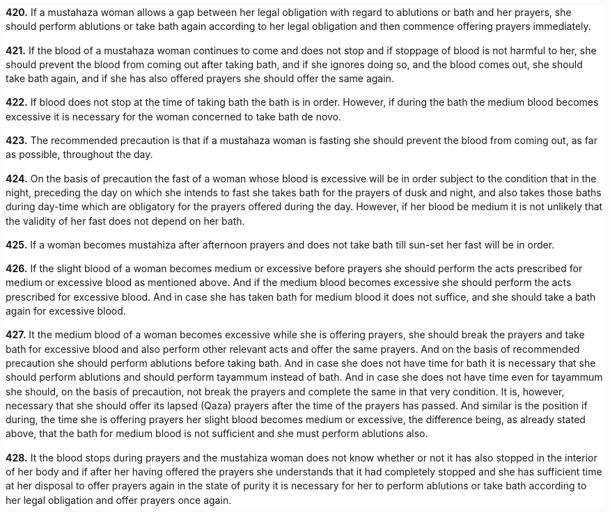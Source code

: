 **420.** If a mustahaza woman allows a gap between her legal obligation
with regard to ablutions or bath and her prayers, she should perform
ablutions or take bath again according to her legal obligation and then
commence offering prayers immediately.

**421.** If the blood of a mustahaza woman continues to come and does
not stop and if stoppage of blood is not harmful to her, she should
prevent the blood from coming out after taking bath, and if she ignores
doing so, and the blood comes out, she should take bath again, and if
she has also offered prayers she should offer the same again.

**422.** If blood does not stop at the time of taking bath the bath is
in order. However, if during the bath the medium blood becomes excessive
it is necessary for the woman concerned to take bath de novo.

**423.** The recommended precaution is that if a mustahaza woman is
fasting she should prevent the blood from coming out, as far as
possible, throughout the day.

**424.** On the basis of precaution the fast of a woman whose blood is
excessive will be in order subject to the condition that in the night,
preceding the day on which she intends to fast she takes bath for the
prayers of dusk and night, and also takes those baths during day-time
which are obligatory for the prayers offered during the day. However, if
her blood be medium it is not unlikely that the validity of her fast
does not depend on her bath.

**425.** If a woman becomes mustahiza after afternoon prayers and does
not take bath till sun-set her fast will be in order.

**426.** If the slight blood of a woman becomes medium or excessive
before prayers she should perform the acts prescribed for medium or
excessive blood as mentioned above. And if the medium blood becomes
excessive she should perform the acts prescribed for excessive blood.
And in case she has taken bath for medium blood it does not suffice, and
she should take a bath again for excessive blood.

**427.** It the medium blood of a woman becomes excessive while she is
offering prayers, she should break the prayers and take bath for
excessive blood and also perform other relevant acts and offer the same
prayers. And on the basis of recommended precaution she should perform
ablutions before taking bath. And in case she does not have time for
bath it is necessary that she should perform ablutions and should
perform tayammum instead of bath. And in case she does not have time
even for tayammum she should, on the basis of precaution, not break the
prayers and complete the same in that very condition. It is, however,
necessary that she should offer its lapsed (Qaza) prayers after the time
of the prayers has passed. And similar is the position if during, the
time she is offering prayers her slight blood becomes medium or
excessive, the difference being, as already stated above, that the bath
for medium blood is not sufficient and she must perform ablutions also.

**428.** It the blood stops during prayers and the mustahiza woman does
not know whether or not it has also stopped in the interior of her body
and if after her having offered the prayers she understands that it had
completely stopped and she has sufficient time at her disposal to offer
prayers again in the state of purity it is necessary for her to perform
ablutions or take bath according to her legal obligation and offer
prayers once again.
